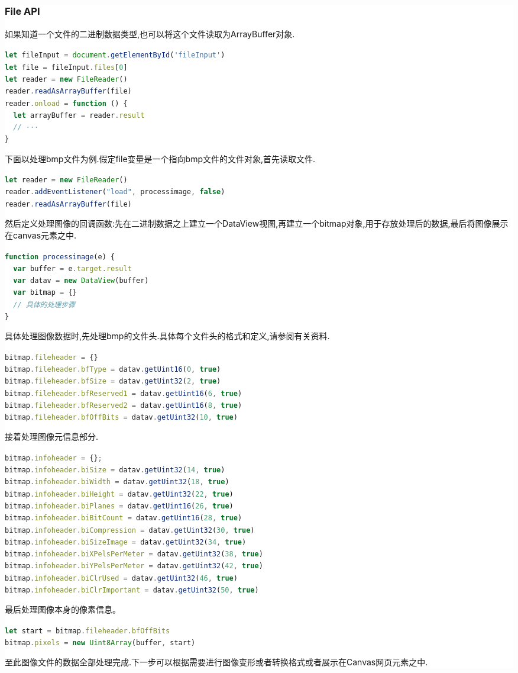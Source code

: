### File API

如果知道一个文件的二进制数据类型,也可以将这个文件读取为ArrayBuffer对象.
```js
let fileInput = document.getElementById('fileInput')
let file = fileInput.files[0]
let reader = new FileReader()
reader.readAsArrayBuffer(file)
reader.onload = function () {
  let arrayBuffer = reader.result
  // ···
}
```
下面以处理bmp文件为例.假定file变量是一个指向bmp文件的文件对象,首先读取文件.

```js
let reader = new FileReader()
reader.addEventListener("load", processimage, false)
reader.readAsArrayBuffer(file)
```
然后定义处理图像的回调函数:先在二进制数据之上建立一个DataView视图,再建立一个bitmap对象,用于存放处理后的数据,最后将图像展示在canvas元素之中.

```js
function processimage(e) {
  var buffer = e.target.result
  var datav = new DataView(buffer)
  var bitmap = {}
  // 具体的处理步骤
}
```

具体处理图像数据时,先处理bmp的文件头.具体每个文件头的格式和定义,请参阅有关资料.
```js
bitmap.fileheader = {}
bitmap.fileheader.bfType = datav.getUint16(0, true)
bitmap.fileheader.bfSize = datav.getUint32(2, true)
bitmap.fileheader.bfReserved1 = datav.getUint16(6, true)
bitmap.fileheader.bfReserved2 = datav.getUint16(8, true)
bitmap.fileheader.bfOffBits = datav.getUint32(10, true)
```
接着处理图像元信息部分.

```js
bitmap.infoheader = {};
bitmap.infoheader.biSize = datav.getUint32(14, true)
bitmap.infoheader.biWidth = datav.getUint32(18, true)
bitmap.infoheader.biHeight = datav.getUint32(22, true)
bitmap.infoheader.biPlanes = datav.getUint16(26, true)
bitmap.infoheader.biBitCount = datav.getUint16(28, true)
bitmap.infoheader.biCompression = datav.getUint32(30, true)
bitmap.infoheader.biSizeImage = datav.getUint32(34, true)
bitmap.infoheader.biXPelsPerMeter = datav.getUint32(38, true)
bitmap.infoheader.biYPelsPerMeter = datav.getUint32(42, true)
bitmap.infoheader.biClrUsed = datav.getUint32(46, true)
bitmap.infoheader.biClrImportant = datav.getUint32(50, true)
```
最后处理图像本身的像素信息。
```js
let start = bitmap.fileheader.bfOffBits
bitmap.pixels = new Uint8Array(buffer, start)
```
至此图像文件的数据全部处理完成.下一步可以根据需要进行图像变形或者转换格式或者展示在Canvas网页元素之中.
